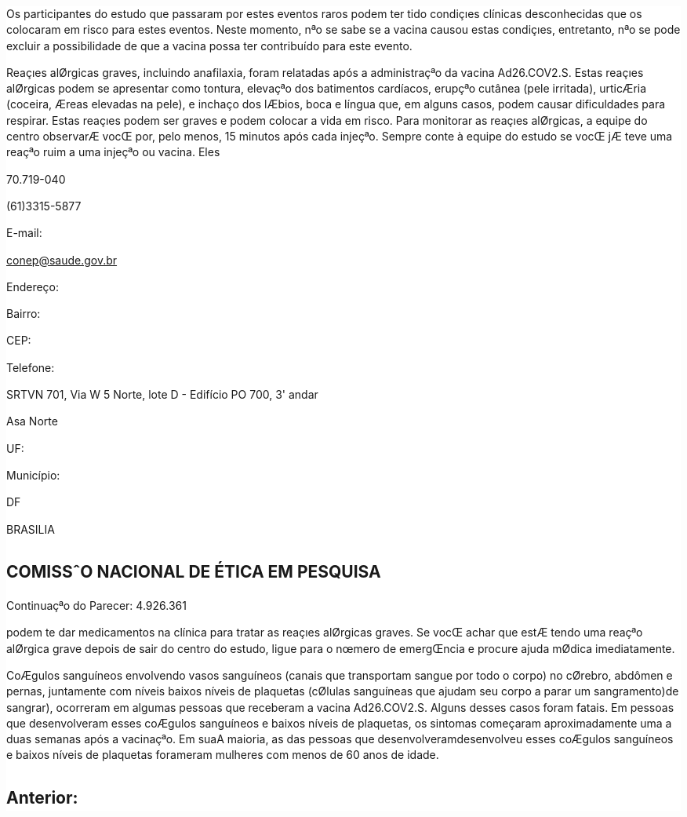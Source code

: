 Os participantes do estudo que passaram por estes eventos raros podem ter tido condiçıes clínicas desconhecidas que os colocaram em risco para estes eventos. Neste momento, nªo se sabe se a vacina causou estas condiçıes, entretanto, nªo se pode excluir a possibilidade de que a vacina possa ter contribuído para este evento.

Reaçıes alØrgicas graves,  incluindo  anafilaxia,  foram  relatadas  após  a  administraçªo  da  vacina Ad26.COV2.S. Estas reaçıes alØrgicas podem se apresentar como tontura, elevaçªo dos batimentos cardíacos, erupçªo cutânea (pele irritada), urticÆria (coceira, Æreas elevadas na pele), e inchaço dos lÆbios, boca e língua que, em alguns casos, podem causar dificuldades para respirar. Estas reaçıes podem ser graves e podem colocar a vida em risco. Para monitorar as reaçıes alØrgicas, a equipe do centro observarÆ vocŒ por, pelo menos, 15 minutos após cada injeçªo. Sempre conte à equipe do estudo se vocŒ jÆ teve uma reaçªo ruim a uma injeçªo ou vacina. Eles

70.719-040

(61)3315-5877

E-mail:

conep@saude.gov.br

Endereço:

Bairro:

CEP:

Telefone:

SRTVN 701, Via W 5 Norte, lote D - Edifício PO 700, 3' andar

Asa Norte

UF:

Município:

DF

BRASILIA

## COMISSˆO NACIONAL DE ÉTICA EM PESQUISA



Continuaçªo do Parecer: 4.926.361

podem te dar medicamentos na clínica para tratar as reaçıes alØrgicas graves. Se vocŒ achar que estÆ tendo uma reaçªo alØrgica grave depois de sair do centro do estudo, ligue para o nœmero de emergŒncia e procure ajuda mØdica imediatamente.

CoÆgulos sanguíneos envolvendo vasos sanguíneos (canais que transportam sangue por todo o corpo) no cØrebro, abdômen e pernas, juntamente com níveis baixos níveis de plaquetas (cØlulas sanguíneas que ajudam seu corpo a parar um sangramento)de sangrar), ocorreram em algumas pessoas que receberam a vacina Ad26.COV2.S. Alguns desses casos foram fatais. Em pessoas que desenvolveram esses coÆgulos sanguíneos e baixos níveis de plaquetas, os sintomas começaram aproximadamente uma a duas semanas após a vacinaçªo. Em suaA maioria, as das pessoas que desenvolveramdesenvolveu esses coÆgulos sanguíneos e baixos níveis de plaquetas forameram mulheres com menos de 60 anos de idade.

## Anterior:
